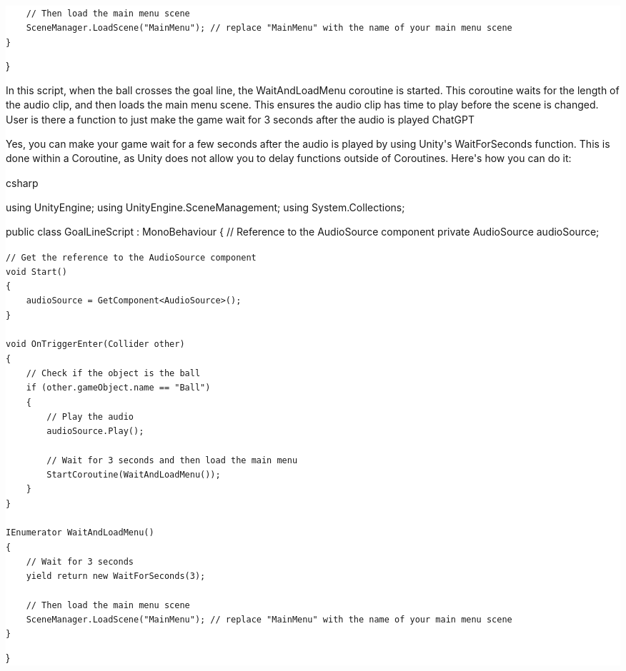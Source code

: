         // Then load the main menu scene
        SceneManager.LoadScene("MainMenu"); // replace "MainMenu" with the name of your main menu scene
    }
}

In this script, when the ball crosses the goal line, the WaitAndLoadMenu coroutine is started. This coroutine waits for the length of the audio clip, and then loads the main menu scene. This ensures the audio clip has time to play before the scene is changed.
User
is there a function to just make the game wait for 3 seconds after the audio is played
ChatGPT

Yes, you can make your game wait for a few seconds after the audio is played by using Unity's WaitForSeconds function. This is done within a Coroutine, as Unity does not allow you to delay functions outside of Coroutines. Here's how you can do it:

csharp

using UnityEngine;
using UnityEngine.SceneManagement;
using System.Collections;

public class GoalLineScript : MonoBehaviour
{
    // Reference to the AudioSource component
    private AudioSource audioSource;

    // Get the reference to the AudioSource component
    void Start()
    {
        audioSource = GetComponent<AudioSource>();
    }

    void OnTriggerEnter(Collider other)
    {
        // Check if the object is the ball
        if (other.gameObject.name == "Ball")
        {
            // Play the audio
            audioSource.Play();

            // Wait for 3 seconds and then load the main menu
            StartCoroutine(WaitAndLoadMenu());
        }
    }

    IEnumerator WaitAndLoadMenu()
    {
        // Wait for 3 seconds
        yield return new WaitForSeconds(3);

        // Then load the main menu scene
        SceneManager.LoadScene("MainMenu"); // replace "MainMenu" with the name of your main menu scene
    }
}
